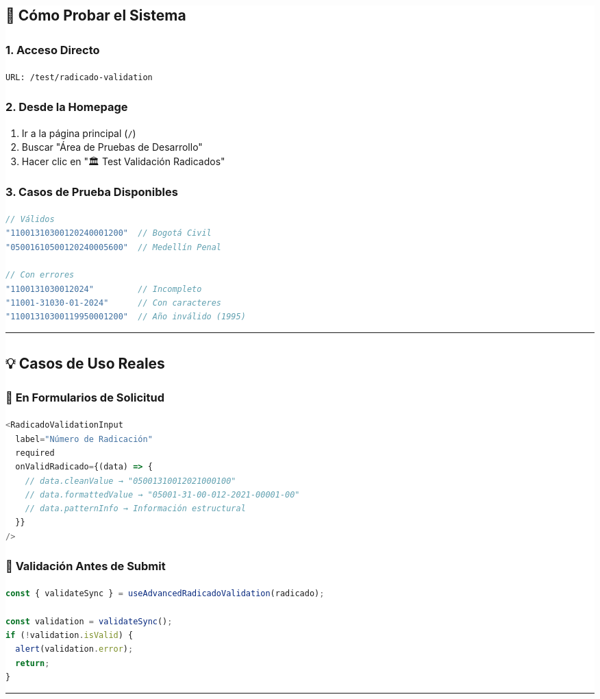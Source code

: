 ## 🚀 Cómo Probar el Sistema

### 1. **Acceso Directo**
```
URL: /test/radicado-validation
```

### 2. **Desde la Homepage**
1. Ir a la página principal (`/`)
2. Buscar "Área de Pruebas de Desarrollo"
3. Hacer clic en "🏛️ Test Validación Radicados"

### 3. **Casos de Prueba Disponibles**
```javascript
// Válidos
"11001310300120240001200"  // Bogotá Civil
"05001610500120240005600"  // Medellín Penal

// Con errores
"1100131030012024"         // Incompleto
"11001-31030-01-2024"      // Con caracteres
"11001310300119950001200"  // Año inválido (1995)
```

---

## 💡 Casos de Uso Reales

### 🎯 **En Formularios de Solicitud**
```javascript
<RadicadoValidationInput
  label="Número de Radicación"
  required
  onValidRadicado={(data) => {
    // data.cleanValue → "05001310012021000100"
    // data.formattedValue → "05001-31-00-012-2021-00001-00"
    // data.patternInfo → Información estructural
  }}
/>
```

### 🎯 **Validación Antes de Submit**
```javascript
const { validateSync } = useAdvancedRadicadoValidation(radicado);

const validation = validateSync();
if (!validation.isValid) {
  alert(validation.error);
  return;
}
```

---